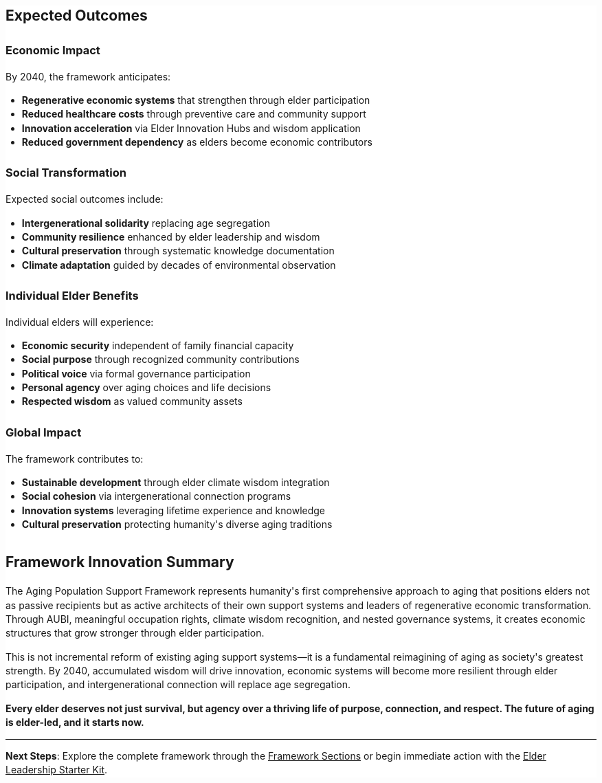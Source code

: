 ## <a id="expected-outcomes"></a>Expected Outcomes

### Economic Impact

By 2040, the framework anticipates:
- **Regenerative economic systems** that strengthen through elder participation
- **Reduced healthcare costs** through preventive care and community support
- **Innovation acceleration** via Elder Innovation Hubs and wisdom application
- **Reduced government dependency** as elders become economic contributors

### Social Transformation

Expected social outcomes include:
- **Intergenerational solidarity** replacing age segregation
- **Community resilience** enhanced by elder leadership and wisdom
- **Cultural preservation** through systematic knowledge documentation
- **Climate adaptation** guided by decades of environmental observation

### Individual Elder Benefits

Individual elders will experience:
- **Economic security** independent of family financial capacity
- **Social purpose** through recognized community contributions
- **Political voice** via formal governance participation
- **Personal agency** over aging choices and life decisions
- **Respected wisdom** as valued community assets

### Global Impact

The framework contributes to:
- **Sustainable development** through elder climate wisdom integration
- **Social cohesion** via intergenerational connection programs
- **Innovation systems** leveraging lifetime experience and knowledge
- **Cultural preservation** protecting humanity's diverse aging traditions

## Framework Innovation Summary

The Aging Population Support Framework represents humanity's first comprehensive approach to aging that positions elders not as passive recipients but as active architects of their own support systems and leaders of regenerative economic transformation. Through AUBI, meaningful occupation rights, climate wisdom recognition, and nested governance systems, it creates economic structures that grow stronger through elder participation.

This is not incremental reform of existing aging support systems—it is a fundamental reimagining of aging as society's greatest strength. By 2040, accumulated wisdom will drive innovation, economic systems will become more resilient through elder participation, and intergenerational connection will replace age segregation.

**Every elder deserves not just survival, but agency over a thriving life of purpose, connection, and respect. The future of aging is elder-led, and it starts now.**

---

**Next Steps**: Explore the complete framework through the [Framework Sections](/framework/docs/implementation/aging) or begin immediate action with the [Elder Leadership Starter Kit](/framework/tools/aging/elder-leadership-kit-en.zip).